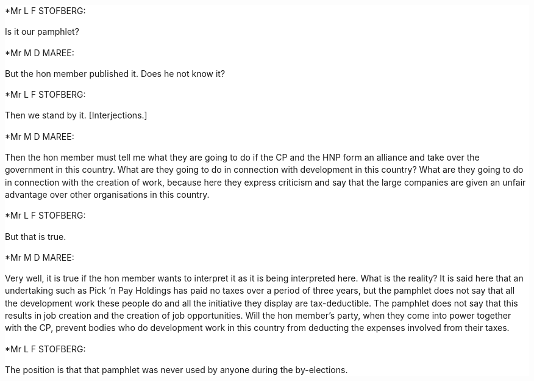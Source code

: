 <from>*Mr <person refersTo="hansard_za">L F STOFBERG</person>:</from>

<p>Is it our pamphlet?</p>

</speech>

<speech by="#maree">

<from>*Mr <person refersTo="hansard_za">M D MAREE</person>:</from>

<p>But the hon member published it. Does he not know it?</p>

</speech>

<speech by="#stofberg">

<from>*Mr <person refersTo="hansard_za">L F STOFBERG</person>:</from>

<p>Then we stand by it. [Interjections.]</p>

</speech>

<speech by="#maree">

<from>*Mr <person refersTo="hansard_za">M D MAREE</person>:</from>

<p>Then the hon member must tell me what they are going to do if the CP and the HNP form an alliance and take over the government in this country. What are they going to do in connection with development in this country? What are they going to do in connection with the creation of work, because here they express criticism and say that the large companies are given an unfair advantage over other organisations in this country.</p>

</speech>

<speech by="#stofberg">

<from>*Mr <person refersTo="hansard_za">L F STOFBERG</person>:</from>

<p>But that is true.</p>

</speech>

<speech by="#maree">

<from>*Mr <person refersTo="hansard_za">M D MAREE</person>:</from>

<p>Very well, it is true if the hon member wants to interpret it as it is being interpreted here. What is the reality? It is said here that an undertaking such as Pick &#x2019;n Pay Holdings has paid no taxes over a period of three years, but the pamphlet does not say that all the development work these people do and all the initiative they display are tax-deductible. The pamphlet <span class="col_711-712" refersTo="page_0393"/>does not say that this results in job creation and the creation of job opportunities. Will the hon member&#x2019;s party, when they come into power together with the CP, prevent bodies who do development work in this country from deducting the expenses involved from their taxes.</p>

</speech>

<speech by="#stofberg">

<from>*Mr <person refersTo="hansard_za">L F STOFBERG</person>:</from>

<p>The position is that that pamphlet was never used by anyone during the by-elections.</p>
